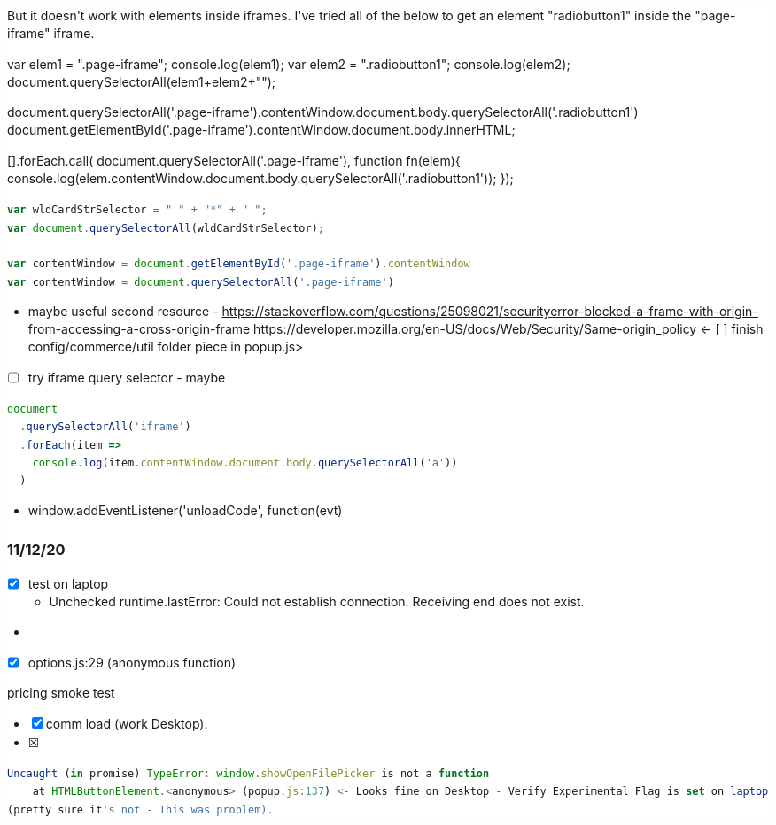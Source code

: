 But it doesn't work with elements inside iframes. I've tried all of the below to get an element "radiobutton1" inside the "page-iframe" iframe.

var elem1 = ".page-iframe";
console.log(elem1);
var elem2 = ".radiobutton1";
console.log(elem2);
document.querySelectorAll(elem1+elem2+"");

document.querySelectorAll('.page-iframe').contentWindow.document.body.querySelectorAll('.radiobutton1')
document.getElementById('.page-iframe').contentWindow.document.body.innerHTML;

[].forEach.call( document.querySelectorAll('.page-iframe'),
function fn(elem){
console.log(elem.contentWindow.document.body.querySelectorAll('.radiobutton1')); });

```js
var wldCardStrSelector = " " + "*" + " ";
var document.querySelectorAll(wldCardStrSelector);

var contentWindow = document.getElementById('.page-iframe').contentWindow
var contentWindow = document.querySelectorAll('.page-iframe')
```

- maybe useful second resource -
  <https://stackoverflow.com/questions/25098021/securityerror-blocked-a-frame-with-origin-from-accessing-a-cross-origin-frame>
  <https://developer.mozilla.org/en-US/docs/Web/Security/Same-origin_policy>
  <- [ ] finish config/commerce/util folder piece in popup.js>
- [ ] try iframe query selector -
      maybe

```js
document
  .querySelectorAll('iframe')
  .forEach(item =>
    console.log(item.contentWindow.document.body.querySelectorAll('a'))
  )
```

- window.addEventListener('unloadCode', function(evt)

### 11/12/20

- [x] test on laptop
  - Unchecked runtime.lastError: Could not establish connection. Receiving end does not exist.
-
- [x] options.js:29 (anonymous function)

pricing smoke test

- [x] comm load (work Desktop).
- [x]

```js
Uncaught (in promise) TypeError: window.showOpenFilePicker is not a function
    at HTMLButtonElement.<anonymous> (popup.js:137) <- Looks fine on Desktop - Verify Experimental Flag is set on laptop (pretty sure it's not - This was problem).
```

